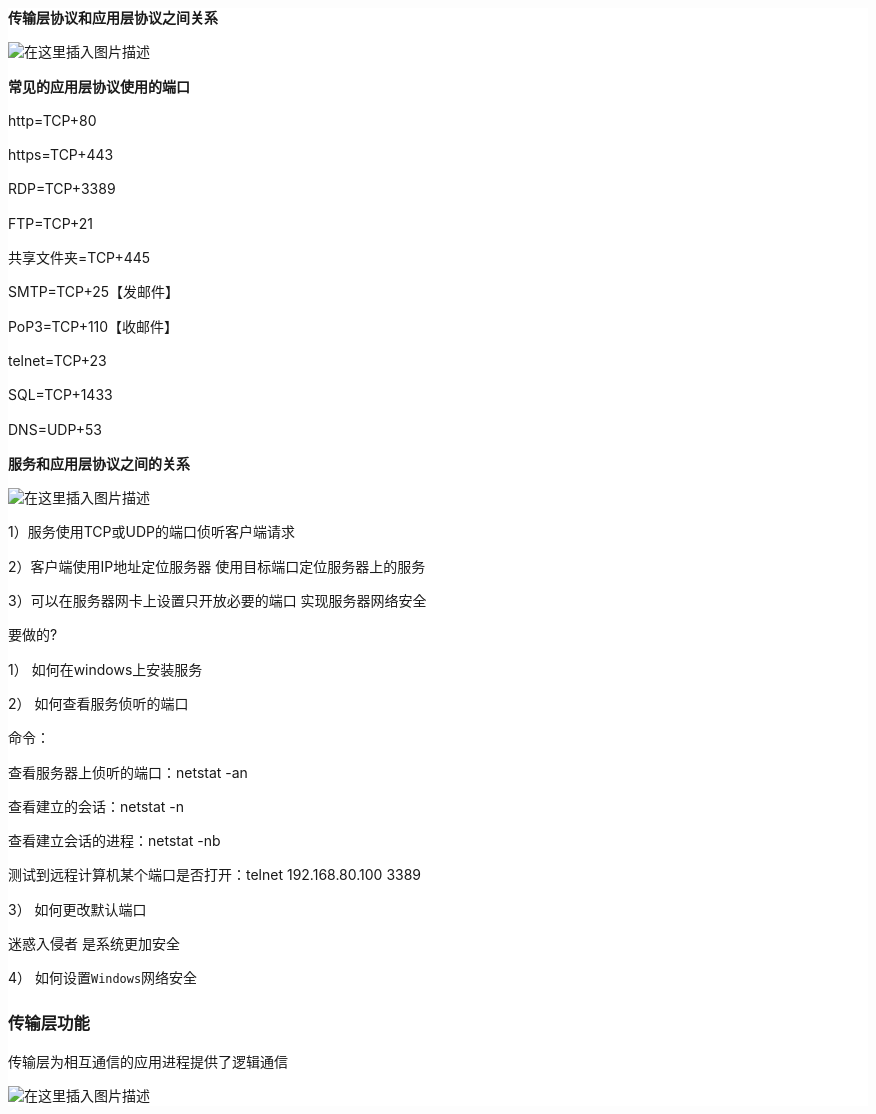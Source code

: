**传输层协议和应用层协议之间关系**

![在这里插入图片描述](https://img-blog.csdnimg.cn/e761243edd5c4fa685dbdec6017d2188.png?x-oss-process=image/watermark,type_d3F5LXplbmhlaQ,shadow_50,text_Q1NETiBAbGVlZGNvZGVKb2huMDE=,size_11,color_FFFFFF,t_70,g_se,x_16)

**常见的应用层协议使用的端口**

http=TCP+80

https=TCP+443

RDP=TCP+3389

FTP=TCP+21

共享文件夹=TCP+445

SMTP=TCP+25【发邮件】

PoP3=TCP+110【收邮件】

telnet=TCP+23

SQL=TCP+1433

DNS=UDP+53

**服务和应用层协议之间的关系**

![在这里插入图片描述](https://img-blog.csdnimg.cn/bf80dacf76e94e428a01b1474c91f134.png?x-oss-process=image/watermark,type_d3F5LXplbmhlaQ,shadow_50,text_Q1NETiBAbGVlZGNvZGVKb2huMDE=,size_13,color_FFFFFF,t_70,g_se,x_16)

1）服务使用TCP或UDP的端口侦听客户端请求

2）客户端使用IP地址定位服务器 使用目标端口定位服务器上的服务

3）可以在服务器网卡上设置只开放必要的端口 实现服务器网络安全

要做的?

1） 如何在windows上安装服务

2） 如何查看服务侦听的端口

命令：

查看服务器上侦听的端口：netstat -an

查看建立的会话：netstat -n

查看建立会话的进程：netstat -nb

测试到远程计算机某个端口是否打开：telnet 192.168.80.100 3389

3） 如何更改默认端口

迷惑入侵者 是系统更加安全

4） 如何设置`Windows`网络安全

### 传输层功能

传输层为相互通信的应用进程提供了逻辑通信

![在这里插入图片描述](https://img-blog.csdnimg.cn/ff9e8b923e124e7198c1bf0e3b305134.png?x-oss-process=image/watermark,type_d3F5LXplbmhlaQ,shadow_50,text_Q1NETiBAbGVlZGNvZGVKb2huMDE=,size_9,color_FFFFFF,t_70,g_se,x_16)
